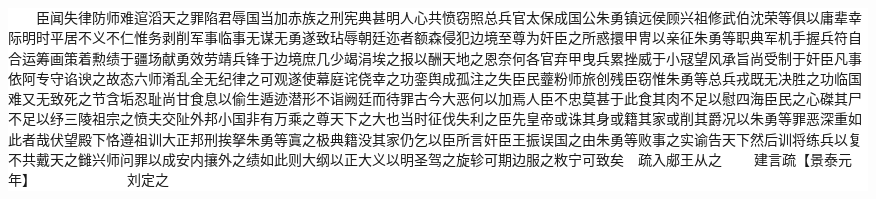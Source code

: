 　　臣闻失律防师难逭滔天之罪陷君辱国当加赤族之刑宪典甚明人心共愤窃照总兵官太保成国公朱勇镇远侯顾兴祖修武伯沈荣等俱以庸辈幸际明时平居不义不仁惟务剥削军事临事无谋无勇遂致玷辱朝廷迩者额森侵犯边境至尊为奸臣之所惑擐甲冑以亲征朱勇等职典军机手握兵符自合运筹画策着勲绩于疆场献勇效劳靖兵锋于边境庶几少竭涓埃之报以酬天地之恩奈何各官弃甲曳兵累挫威于小冦望风承旨尚受制于奸臣凡事依阿专守谄谀之故态六师淆乱全无纪律之可观遂使幕庭诧侥幸之功銮舆成孤注之失臣民虀粉师旅创残臣窃惟朱勇等总兵戎既无决胜之功临国难又无致死之节含垢忍耻尚甘食息以偷生遁迹潜形不诣阙廷而待罪古今大恶何以加焉人臣不忠莫甚于此食其肉不足以慰四海臣民之心磔其尸不足以纾三陵祖宗之愤夫交阯外邦小国非有万乘之尊天下之大也当时征伐失利之臣先皇帝或诛其身或籍其家或削其爵况以朱勇等罪恶深重如此者哉伏望殿下恪遵祖训大正邦刑挨拏朱勇等寘之极典籍没其家仍乞以臣所言奸臣王振误国之由朱勇等败事之实谕告天下然后训将练兵以复不共戴天之雠兴师问罪以成安内攘外之绩如此则大纲以正大义以明圣驾之旋轸可期边服之敉宁可致矣　疏入郕王从之
　　建言疏【景泰元年】　　　　　　　刘定之

